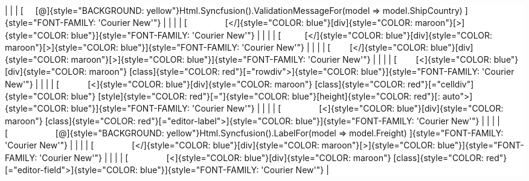 |                                                                                                                                                                                                                                                                                           |
| [     [@]{style="BACKGROUND: yellow"}Html.Syncfusion().ValidationMessageFor(model =\> model.ShipCountry) ]{style="FONT-FAMILY: 'Courier New'"}                                                                                                                                            |
|                                                                                                                                                                                                                                                                                           |
| [                [\</]{style="COLOR: blue"}[div]{style="COLOR: maroon"}[\>]{style="COLOR: blue"}]{style="FONT-FAMILY: 'Courier New'"}                                                                                                                                                     |
|                                                                                                                                                                                                                                                                                           |
| [          [\</]{style="COLOR: blue"}[div]{style="COLOR: maroon"}[\>]{style="COLOR: blue"}]{style="FONT-FAMILY: 'Courier New'"}                                                                                                                                                           |
|                                                                                                                                                                                                                                                                                           |
| [        [\</]{style="COLOR: blue"}[div]{style="COLOR: maroon"}[\>]{style="COLOR: blue"}]{style="FONT-FAMILY: 'Courier New'"}                                                                                                                                                             |
|                                                                                                                                                                                                                                                                                           |
| [        [\<]{style="COLOR: blue"}[div]{style="COLOR: maroon"} [class]{style="COLOR: red"}[=\"rowdiv\"\>]{style="COLOR: blue"}]{style="FONT-FAMILY: 'Courier New'"}                                                                                                                       |
|                                                                                                                                                                                                                                                                                           |
| [            [\<]{style="COLOR: blue"}[div]{style="COLOR: maroon"} [class]{style="COLOR: red"}[=\"celldiv\"]{style="COLOR: blue"} [style]{style="COLOR: red"}[=\"]{style="COLOR: blue"}[height]{style="COLOR: red"}[: auto\"\>]{style="COLOR: blue"}]{style="FONT-FAMILY: 'Courier New'"} |
|                                                                                                                                                                                                                                                                                           |
| [                [\<]{style="COLOR: blue"}[div]{style="COLOR: maroon"} [class]{style="COLOR: red"}[=\"editor-label\"\>]{style="COLOR: blue"}]{style="FONT-FAMILY: 'Courier New'"}                                                                                                         |
|                                                                                                                                                                                                                                                                                           |
| [                    [@]{style="BACKGROUND: yellow"}Html.Syncfusion().LabelFor(model =\> model.Freight) ]{style="FONT-FAMILY: 'Courier New'"}                                                                                                                                             |
|                                                                                                                                                                                                                                                                                           |
| [                [\</]{style="COLOR: blue"}[div]{style="COLOR: maroon"}[\>]{style="COLOR: blue"}]{style="FONT-FAMILY: 'Courier New'"}                                                                                                                                                     |
|                                                                                                                                                                                                                                                                                           |
| [                [\<]{style="COLOR: blue"}[div]{style="COLOR: maroon"} [class]{style="COLOR: red"}[=\"editor-field\"\>]{style="COLOR: blue"}]{style="FONT-FAMILY: 'Courier New'"}                                                                                                         |